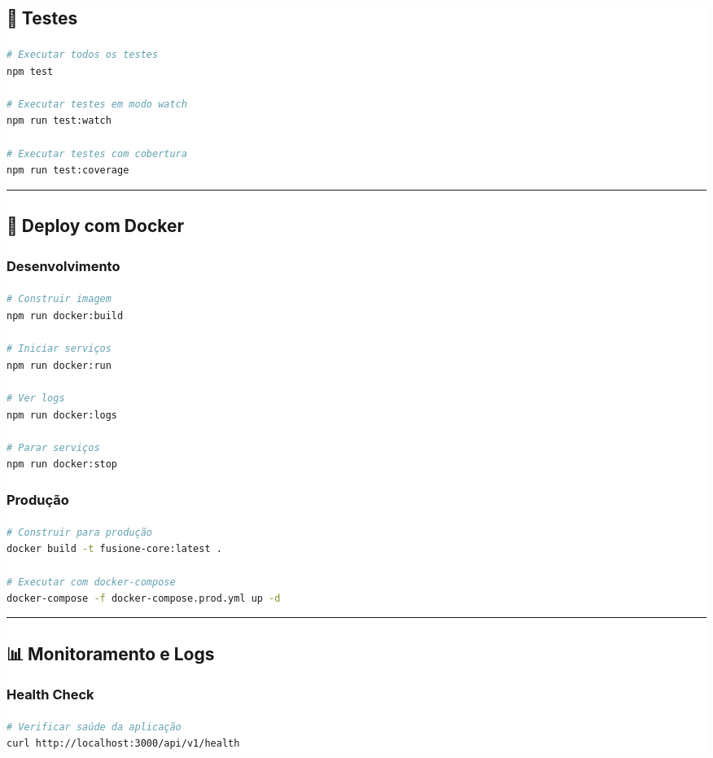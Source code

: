 
## 🧪 Testes

```bash
# Executar todos os testes
npm test

# Executar testes em modo watch
npm run test:watch

# Executar testes com cobertura
npm run test:coverage
```

---

## 🐳 Deploy com Docker

### Desenvolvimento

```bash
# Construir imagem
npm run docker:build

# Iniciar serviços
npm run docker:run

# Ver logs
npm run docker:logs

# Parar serviços
npm run docker:stop
```

### Produção

```bash
# Construir para produção
docker build -t fusione-core:latest .

# Executar com docker-compose
docker-compose -f docker-compose.prod.yml up -d
```

---

## 📊 Monitoramento e Logs

### Health Check

```bash
# Verificar saúde da aplicação
curl http://localhost:3000/api/v1/health
```
